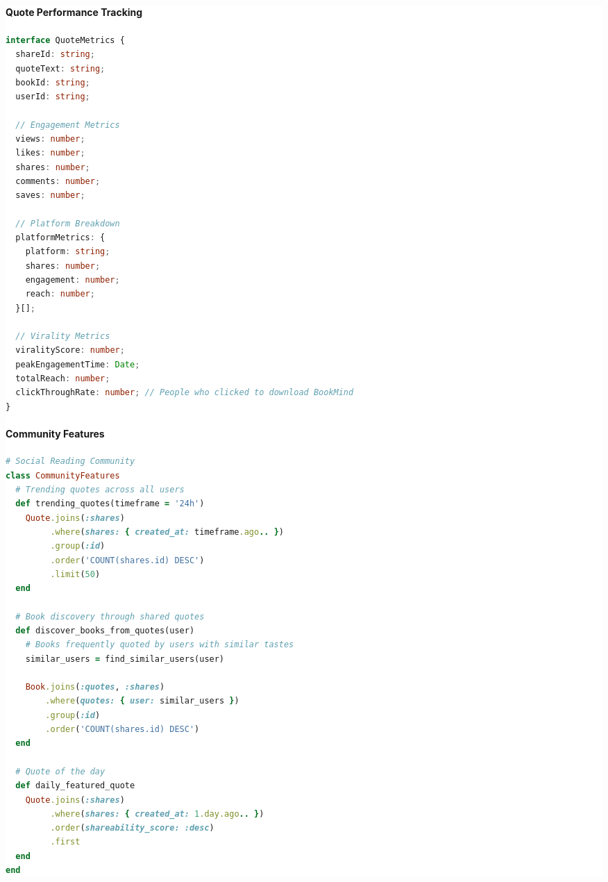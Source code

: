 #### Quote Performance Tracking
```typescript
interface QuoteMetrics {
  shareId: string;
  quoteText: string;
  bookId: string;
  userId: string;

  // Engagement Metrics
  views: number;
  likes: number;
  shares: number;
  comments: number;
  saves: number;

  // Platform Breakdown
  platformMetrics: {
    platform: string;
    shares: number;
    engagement: number;
    reach: number;
  }[];

  // Virality Metrics
  viralityScore: number;
  peakEngagementTime: Date;
  totalReach: number;
  clickThroughRate: number; // People who clicked to download BookMind
}
```

#### Community Features
```ruby
# Social Reading Community
class CommunityFeatures
  # Trending quotes across all users
  def trending_quotes(timeframe = '24h')
    Quote.joins(:shares)
         .where(shares: { created_at: timeframe.ago.. })
         .group(:id)
         .order('COUNT(shares.id) DESC')
         .limit(50)
  end

  # Book discovery through shared quotes
  def discover_books_from_quotes(user)
    # Books frequently quoted by users with similar tastes
    similar_users = find_similar_users(user)

    Book.joins(:quotes, :shares)
        .where(quotes: { user: similar_users })
        .group(:id)
        .order('COUNT(shares.id) DESC')
  end

  # Quote of the day
  def daily_featured_quote
    Quote.joins(:shares)
         .where(shares: { created_at: 1.day.ago.. })
         .order(shareability_score: :desc)
         .first
  end
end
```